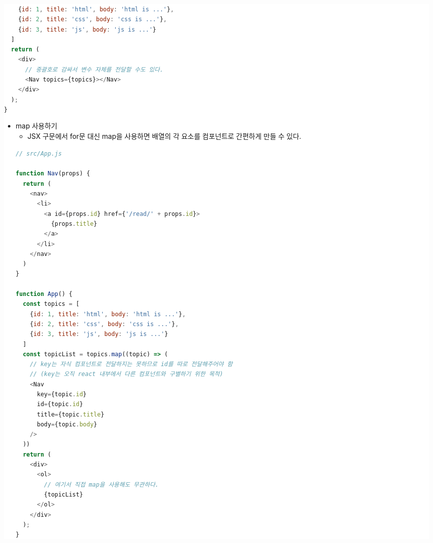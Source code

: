   ```js
      {id: 1, title: 'html', body: 'html is ...'},
      {id: 2, title: 'css', body: 'css is ...'},
      {id: 3, title: 'js', body: 'js is ...'}
    ]
    return (
      <div>
        // 중괄호로 감싸서 변수 자체를 전달할 수도 있다.
        <Nav topics={topics}></Nav>
      </div>
    );
  }
  ```

- map 사용하기
  - JSX 구문에서 for문 대신 map을 사용하면 배열의 각 요소를 컴포넌트로 간편하게 만들 수 있다.
  ```js
  // src/App.js

  function Nav(props) {
    return (
      <nav>
        <li>
          <a id={props.id} href={'/read/' + props.id}>
            {props.title}
          </a>
        </li>
      </nav>
    )
  }

  function App() {
    const topics = [
      {id: 1, title: 'html', body: 'html is ...'},
      {id: 2, title: 'css', body: 'css is ...'},
      {id: 3, title: 'js', body: 'js is ...'}
    ]
    const topicList = topics.map((topic) => (
      // key는 자식 컴포넌트로 전달하지는 못하므로 id를 따로 전달해주어야 함
      // (key는 오직 react 내부에서 다른 컴포넌트와 구별하기 위한 목적)
      <Nav
        key={topic.id}
        id={topic.id}
        title={topic.title}
        body={topic.body}
      />
    ))
    return (
      <div>
        <ol>
          // 여기서 직접 map을 사용해도 무관하다.
          {topicList}
        </ol>
      </div>
    );
  }
  ```
